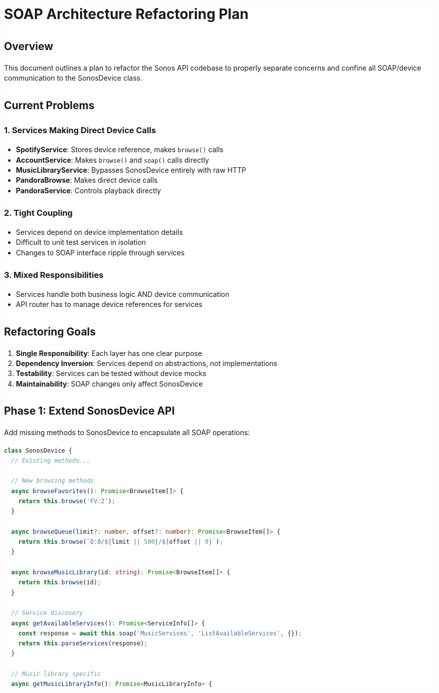# SOAP Architecture Refactoring Plan

## Overview
This document outlines a plan to refactor the Sonos API codebase to properly separate concerns and confine all SOAP/device communication to the SonosDevice class.

## Current Problems

### 1. Services Making Direct Device Calls
- **SpotifyService**: Stores device reference, makes `browse()` calls
- **AccountService**: Makes `browse()` and `soap()` calls directly
- **MusicLibraryService**: Bypasses SonosDevice entirely with raw HTTP
- **PandoraBrowse**: Makes direct device calls
- **PandoraService**: Controls playback directly

### 2. Tight Coupling
- Services depend on device implementation details
- Difficult to unit test services in isolation
- Changes to SOAP interface ripple through services

### 3. Mixed Responsibilities
- Services handle both business logic AND device communication
- API router has to manage device references for services

## Refactoring Goals

1. **Single Responsibility**: Each layer has one clear purpose
2. **Dependency Inversion**: Services depend on abstractions, not implementations
3. **Testability**: Services can be tested without device mocks
4. **Maintainability**: SOAP changes only affect SonosDevice

## Phase 1: Extend SonosDevice API

Add missing methods to SonosDevice to encapsulate all SOAP operations:

```typescript
class SonosDevice {
  // Existing methods...
  
  // New browsing methods
  async browseFavorites(): Promise<BrowseItem[]> {
    return this.browse('FV:2');
  }
  
  async browseQueue(limit?: number, offset?: number): Promise<BrowseItem[]> {
    return this.browse(`Q:0/${limit || 500}/${offset || 0}`);
  }
  
  async browseMusicLibrary(id: string): Promise<BrowseItem[]> {
    return this.browse(id);
  }
  
  // Service discovery
  async getAvailableServices(): Promise<ServiceInfo[]> {
    const response = await this.soap('MusicServices', 'ListAvailableServices', {});
    return this.parseServices(response);
  }
  
  // Music library specific
  async getMusicLibraryInfo(): Promise<MusicLibraryInfo> {
```
